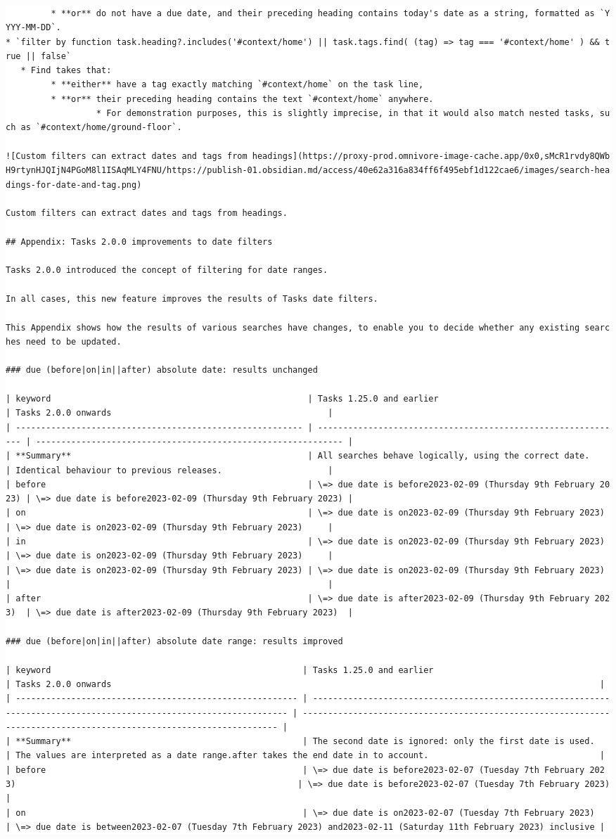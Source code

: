 ```
         * **or** do not have a due date, and their preceding heading contains today's date as a string, formatted as `YYYY-MM-DD`.
* `filter by function task.heading?.includes('#context/home') || task.tags.find( (tag) => tag === '#context/home' ) && true || false`  
   * Find takes that:  
         * **either** have a tag exactly matching `#context/home` on the task line,  
         * **or** their preceding heading contains the text `#context/home` anywhere.  
                  * For demonstration purposes, this is slightly imprecise, in that it would also match nested tasks, such as `#context/home/ground-floor`.

![Custom filters can extract dates and tags from headings](https://proxy-prod.omnivore-image-cache.app/0x0,sMcR1rvdy8QWbH9rtynHJQIjN4PGoM8l1ISAqMLY4FNU/https://publish-01.obsidian.md/access/40e62a316a834ff6f495ebf1d122cae6/images/search-headings-for-date-and-tag.png)

Custom filters can extract dates and tags from headings.

## Appendix: Tasks 2.0.0 improvements to date filters 

Tasks 2.0.0 introduced the concept of filtering for date ranges.

In all cases, this new feature improves the results of Tasks date filters.

This Appendix shows how the results of various searches have changes, to enable you to decide whether any existing searches need to be updated.

### due (before|on|in||after) absolute date: results unchanged 

| keyword                                                   | Tasks 1.25.0 and earlier                                      | Tasks 2.0.0 onwards                                           |
| --------------------------------------------------------- | ------------------------------------------------------------- | ------------------------------------------------------------- |
| **Summary**                                               | All searches behave logically, using the correct date.        | Identical behaviour to previous releases.                     |
| before                                                    | \=> due date is before2023-02-09 (Thursday 9th February 2023) | \=> due date is before2023-02-09 (Thursday 9th February 2023) |
| on                                                        | \=> due date is on2023-02-09 (Thursday 9th February 2023)     | \=> due date is on2023-02-09 (Thursday 9th February 2023)     |
| in                                                        | \=> due date is on2023-02-09 (Thursday 9th February 2023)     | \=> due date is on2023-02-09 (Thursday 9th February 2023)     |
| \=> due date is on2023-02-09 (Thursday 9th February 2023) | \=> due date is on2023-02-09 (Thursday 9th February 2023)     |                                                               |
| after                                                     | \=> due date is after2023-02-09 (Thursday 9th February 2023)  | \=> due date is after2023-02-09 (Thursday 9th February 2023)  |

### due (before|on|in||after) absolute date range: results improved 

| keyword                                                  | Tasks 1.25.0 and earlier                                                                                            | Tasks 2.0.0 onwards                                                                                                 |
| -------------------------------------------------------- | ------------------------------------------------------------------------------------------------------------------- | ------------------------------------------------------------------------------------------------------------------- |
| **Summary**                                              | The second date is ignored: only the first date is used.                                                            | The values are interpreted as a date range.after takes the end date in to account.                                  |
| before                                                   | \=> due date is before2023-02-07 (Tuesday 7th February 2023)                                                        | \=> due date is before2023-02-07 (Tuesday 7th February 2023)                                                        |
| on                                                       | \=> due date is on2023-02-07 (Tuesday 7th February 2023)                                                            | \=> due date is between2023-02-07 (Tuesday 7th February 2023) and2023-02-11 (Saturday 11th February 2023) inclusive |
```